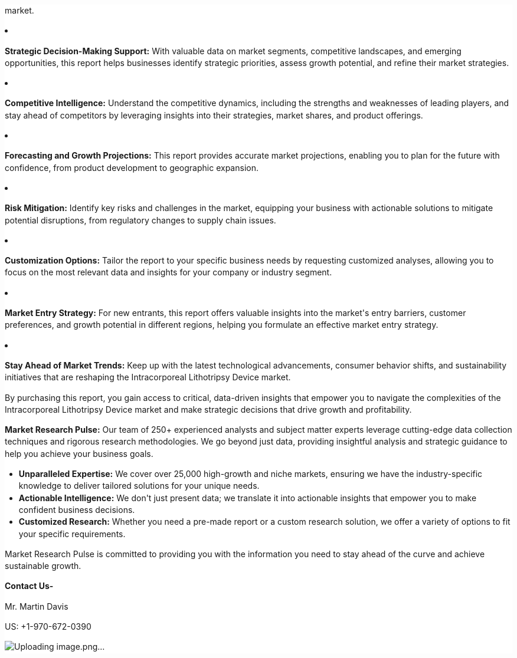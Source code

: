market.</p></li><li><p><strong>Strategic Decision-Making Support:</strong> With valuable data on market segments, competitive landscapes, and emerging opportunities, this report helps businesses identify strategic priorities, assess growth potential, and refine their market strategies.</p></li><li><p><strong>Competitive Intelligence:</strong> Understand the competitive dynamics, including the strengths and weaknesses of leading players, and stay ahead of competitors by leveraging insights into their strategies, market shares, and product offerings.</p></li><li><p><strong>Forecasting and Growth Projections:</strong> This report provides accurate market projections, enabling you to plan for the future with confidence, from product development to geographic expansion.</p></li><li><p><strong>Risk Mitigation:</strong> Identify key risks and challenges in the market, equipping your business with actionable solutions to mitigate potential disruptions, from regulatory changes to supply chain issues.</p></li><li><p><strong>Customization Options:</strong> Tailor the report to your specific business needs by requesting customized analyses, allowing you to focus on the most relevant data and insights for your company or industry segment.</p></li><li><p><strong>Market Entry Strategy:</strong> For new entrants, this report offers valuable insights into the market's entry barriers, customer preferences, and growth potential in different regions, helping you formulate an effective market entry strategy.</p></li><li><p><strong>Stay Ahead of Market Trends:</strong> Keep up with the latest technological advancements, consumer behavior shifts, and sustainability initiatives that are reshaping the Intracorporeal Lithotripsy Device market.</p></li></ol><p>By purchasing this report, you gain access to critical, data-driven insights that empower you to navigate the complexities of the Intracorporeal Lithotripsy Device market and make strategic decisions that drive growth and profitability.</p><p><strong>Market Research Pulse:</strong>&nbsp;Our team of 250+ experienced analysts and subject matter experts leverage cutting-edge data collection techniques and rigorous research methodologies. We go beyond just data, providing insightful analysis and strategic guidance to help you achieve your business goals.</p><ul><li><strong>Unparalleled Expertise:</strong>&nbsp;We cover over 25,000 high-growth and niche markets, ensuring we have the industry-specific knowledge to deliver tailored solutions for your unique needs.</li><li><strong>Actionable Intelligence:</strong>&nbsp;We don't just present data; we translate it into actionable insights that empower you to make confident business decisions.</li><li><strong>Customized Research:</strong>&nbsp;Whether you need a pre-made report or a custom research solution, we offer a variety of options to fit your specific requirements.</li></ul><p>Market Research Pulse is committed to providing you with the information you need to stay ahead of the curve and achieve sustainable growth.</p><p><strong>Contact Us-</strong></p><p>Mr. Martin Davis</p><p>US: +1-970-672-0390</p>
![Uploading image.png…]()
